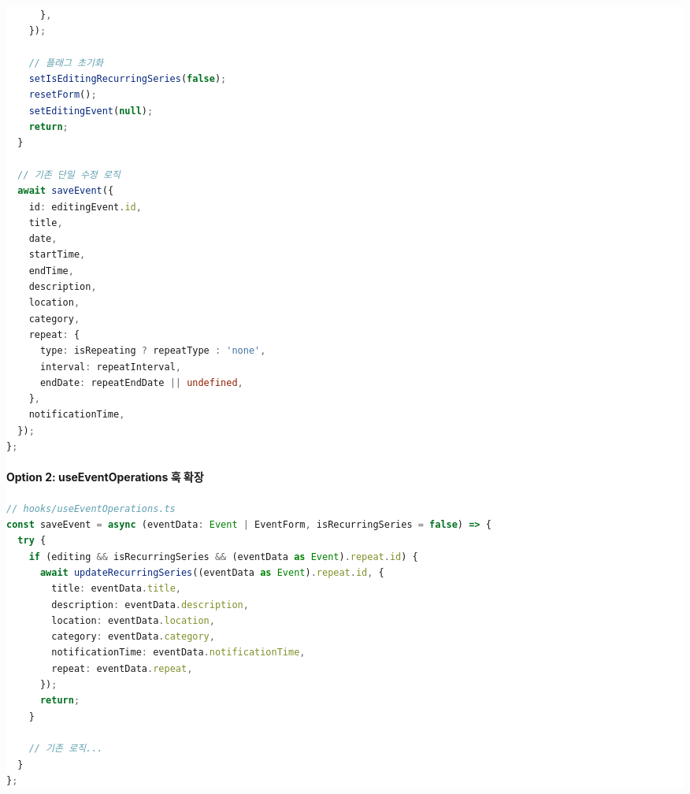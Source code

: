 ```typescript
      },
    });

    // 플래그 초기화
    setIsEditingRecurringSeries(false);
    resetForm();
    setEditingEvent(null);
    return;
  }

  // 기존 단일 수정 로직
  await saveEvent({
    id: editingEvent.id,
    title,
    date,
    startTime,
    endTime,
    description,
    location,
    category,
    repeat: {
      type: isRepeating ? repeatType : 'none',
      interval: repeatInterval,
      endDate: repeatEndDate || undefined,
    },
    notificationTime,
  });
};
```

#### Option 2: useEventOperations 훅 확장

```typescript
// hooks/useEventOperations.ts
const saveEvent = async (eventData: Event | EventForm, isRecurringSeries = false) => {
  try {
    if (editing && isRecurringSeries && (eventData as Event).repeat.id) {
      await updateRecurringSeries((eventData as Event).repeat.id, {
        title: eventData.title,
        description: eventData.description,
        location: eventData.location,
        category: eventData.category,
        notificationTime: eventData.notificationTime,
        repeat: eventData.repeat,
      });
      return;
    }

    // 기존 로직...
  }
};
```
